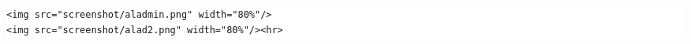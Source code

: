     <img src="screenshot/aladmin.png" width="80%"/>
    <img src="screenshot/alad2.png" width="80%"/><hr>

    



    






    
</div>
